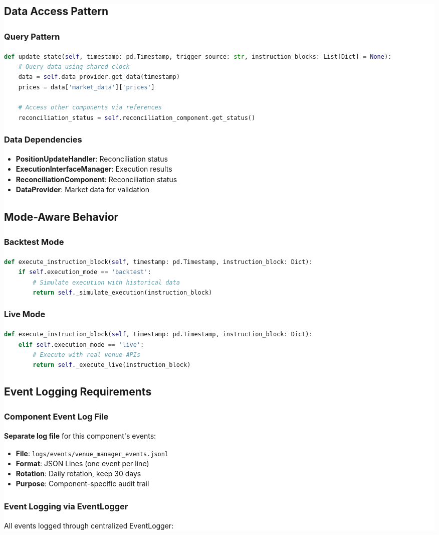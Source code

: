 ## Data Access Pattern

### Query Pattern
```python
def update_state(self, timestamp: pd.Timestamp, trigger_source: str, instruction_blocks: List[Dict] = None):
    # Query data using shared clock
    data = self.data_provider.get_data(timestamp)
    prices = data['market_data']['prices']
    
    # Access other components via references
    reconciliation_status = self.reconciliation_component.get_status()
```

### Data Dependencies
- **PositionUpdateHandler**: Reconciliation status
- **ExecutionInterfaceManager**: Execution results
- **ReconciliationComponent**: Reconciliation status
- **DataProvider**: Market data for validation

## Mode-Aware Behavior

### Backtest Mode
```python
def execute_instruction_block(self, timestamp: pd.Timestamp, instruction_block: Dict):
    if self.execution_mode == 'backtest':
        # Simulate execution with historical data
        return self._simulate_execution(instruction_block)
```

### Live Mode
```python
def execute_instruction_block(self, timestamp: pd.Timestamp, instruction_block: Dict):
    elif self.execution_mode == 'live':
        # Execute with real venue APIs
        return self._execute_live(instruction_block)
```

## Event Logging Requirements

### Component Event Log File
**Separate log file** for this component's events:
- **File**: `logs/events/venue_manager_events.jsonl`
- **Format**: JSON Lines (one event per line)
- **Rotation**: Daily rotation, keep 30 days
- **Purpose**: Component-specific audit trail

### Event Logging via EventLogger
All events logged through centralized EventLogger:
